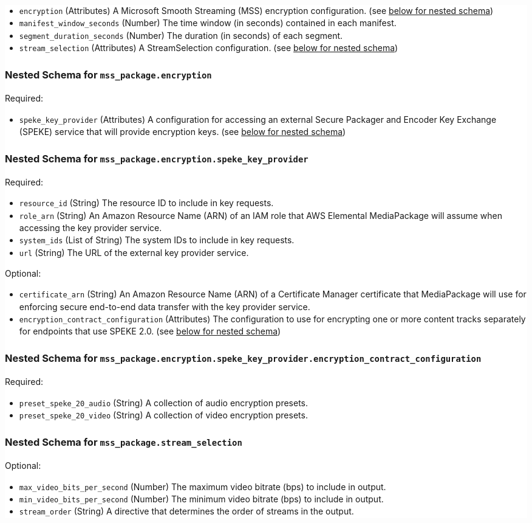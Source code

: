 - `encryption` (Attributes) A Microsoft Smooth Streaming (MSS) encryption configuration. (see [below for nested schema](#nestedatt--mss_package--encryption))
- `manifest_window_seconds` (Number) The time window (in seconds) contained in each manifest.
- `segment_duration_seconds` (Number) The duration (in seconds) of each segment.
- `stream_selection` (Attributes) A StreamSelection configuration. (see [below for nested schema](#nestedatt--mss_package--stream_selection))

<a id="nestedatt--mss_package--encryption"></a>
### Nested Schema for `mss_package.encryption`

Required:

- `speke_key_provider` (Attributes) A configuration for accessing an external Secure Packager and Encoder Key Exchange (SPEKE) service that will provide encryption keys. (see [below for nested schema](#nestedatt--mss_package--encryption--speke_key_provider))

<a id="nestedatt--mss_package--encryption--speke_key_provider"></a>
### Nested Schema for `mss_package.encryption.speke_key_provider`

Required:

- `resource_id` (String) The resource ID to include in key requests.
- `role_arn` (String) An Amazon Resource Name (ARN) of an IAM role that AWS Elemental MediaPackage will assume when accessing the key provider service.
- `system_ids` (List of String) The system IDs to include in key requests.
- `url` (String) The URL of the external key provider service.

Optional:

- `certificate_arn` (String) An Amazon Resource Name (ARN) of a Certificate Manager certificate that MediaPackage will use for enforcing secure end-to-end data transfer with the key provider service.
- `encryption_contract_configuration` (Attributes) The configuration to use for encrypting one or more content tracks separately for endpoints that use SPEKE 2.0. (see [below for nested schema](#nestedatt--mss_package--encryption--speke_key_provider--encryption_contract_configuration))

<a id="nestedatt--mss_package--encryption--speke_key_provider--encryption_contract_configuration"></a>
### Nested Schema for `mss_package.encryption.speke_key_provider.encryption_contract_configuration`

Required:

- `preset_speke_20_audio` (String) A collection of audio encryption presets.
- `preset_speke_20_video` (String) A collection of video encryption presets.




<a id="nestedatt--mss_package--stream_selection"></a>
### Nested Schema for `mss_package.stream_selection`

Optional:

- `max_video_bits_per_second` (Number) The maximum video bitrate (bps) to include in output.
- `min_video_bits_per_second` (Number) The minimum video bitrate (bps) to include in output.
- `stream_order` (String) A directive that determines the order of streams in the output.
